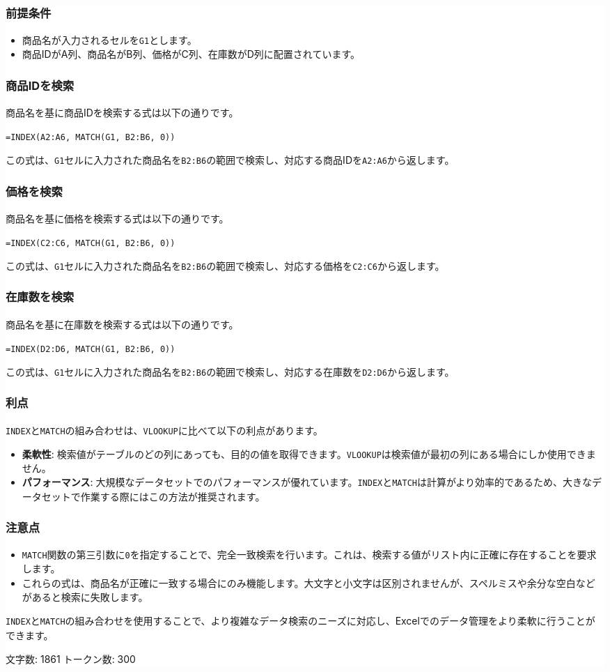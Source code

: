 ### 前提条件
- 商品名が入力されるセルを`G1`とします。
- 商品IDがA列、商品名がB列、価格がC列、在庫数がD列に配置されています。

### 商品IDを検索

商品名を基に商品IDを検索する式は以下の通りです。

```excel
=INDEX(A2:A6, MATCH(G1, B2:B6, 0))
```

この式は、`G1`セルに入力された商品名を`B2:B6`の範囲で検索し、対応する商品IDを`A2:A6`から返します。

### 価格を検索

商品名を基に価格を検索する式は以下の通りです。

```excel
=INDEX(C2:C6, MATCH(G1, B2:B6, 0))
```

この式は、`G1`セルに入力された商品名を`B2:B6`の範囲で検索し、対応する価格を`C2:C6`から返します。

### 在庫数を検索

商品名を基に在庫数を検索する式は以下の通りです。

```excel
=INDEX(D2:D6, MATCH(G1, B2:B6, 0))
```

この式は、`G1`セルに入力された商品名を`B2:B6`の範囲で検索し、対応する在庫数を`D2:D6`から返します。

### 利点

`INDEX`と`MATCH`の組み合わせは、`VLOOKUP`に比べて以下の利点があります。

- **柔軟性**: 検索値がテーブルのどの列にあっても、目的の値を取得できます。`VLOOKUP`は検索値が最初の列にある場合にしか使用できません。
- **パフォーマンス**: 大規模なデータセットでのパフォーマンスが優れています。`INDEX`と`MATCH`は計算がより効率的であるため、大きなデータセットで作業する際にはこの方法が推奨されます。

### 注意点

- `MATCH`関数の第三引数に`0`を指定することで、完全一致検索を行います。これは、検索する値がリスト内に正確に存在することを要求します。
- これらの式は、商品名が正確に一致する場合にのみ機能します。大文字と小文字は区別されませんが、スペルミスや余分な空白などがあると検索に失敗します。

`INDEX`と`MATCH`の組み合わせを使用することで、より複雑なデータ検索のニーズに対応し、Excelでのデータ管理をより柔軟に行うことができます。

文字数: 1861
トークン数: 300